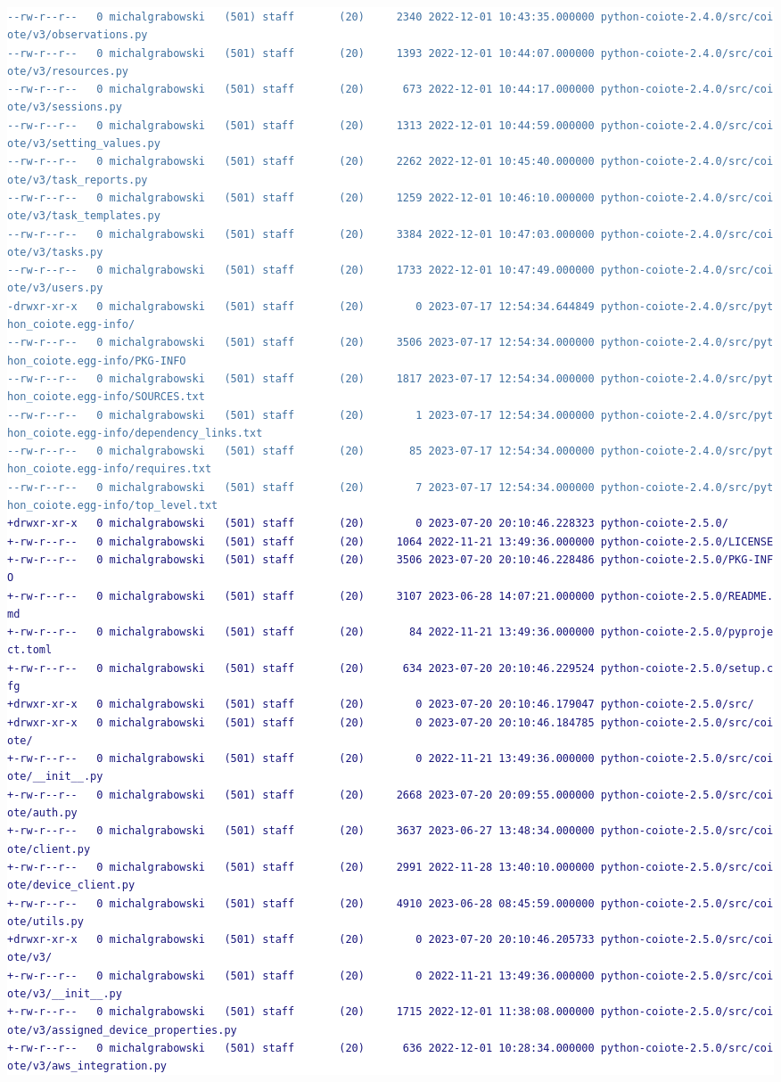 ```diff
--rw-r--r--   0 michalgrabowski   (501) staff       (20)     2340 2022-12-01 10:43:35.000000 python-coiote-2.4.0/src/coiote/v3/observations.py
--rw-r--r--   0 michalgrabowski   (501) staff       (20)     1393 2022-12-01 10:44:07.000000 python-coiote-2.4.0/src/coiote/v3/resources.py
--rw-r--r--   0 michalgrabowski   (501) staff       (20)      673 2022-12-01 10:44:17.000000 python-coiote-2.4.0/src/coiote/v3/sessions.py
--rw-r--r--   0 michalgrabowski   (501) staff       (20)     1313 2022-12-01 10:44:59.000000 python-coiote-2.4.0/src/coiote/v3/setting_values.py
--rw-r--r--   0 michalgrabowski   (501) staff       (20)     2262 2022-12-01 10:45:40.000000 python-coiote-2.4.0/src/coiote/v3/task_reports.py
--rw-r--r--   0 michalgrabowski   (501) staff       (20)     1259 2022-12-01 10:46:10.000000 python-coiote-2.4.0/src/coiote/v3/task_templates.py
--rw-r--r--   0 michalgrabowski   (501) staff       (20)     3384 2022-12-01 10:47:03.000000 python-coiote-2.4.0/src/coiote/v3/tasks.py
--rw-r--r--   0 michalgrabowski   (501) staff       (20)     1733 2022-12-01 10:47:49.000000 python-coiote-2.4.0/src/coiote/v3/users.py
-drwxr-xr-x   0 michalgrabowski   (501) staff       (20)        0 2023-07-17 12:54:34.644849 python-coiote-2.4.0/src/python_coiote.egg-info/
--rw-r--r--   0 michalgrabowski   (501) staff       (20)     3506 2023-07-17 12:54:34.000000 python-coiote-2.4.0/src/python_coiote.egg-info/PKG-INFO
--rw-r--r--   0 michalgrabowski   (501) staff       (20)     1817 2023-07-17 12:54:34.000000 python-coiote-2.4.0/src/python_coiote.egg-info/SOURCES.txt
--rw-r--r--   0 michalgrabowski   (501) staff       (20)        1 2023-07-17 12:54:34.000000 python-coiote-2.4.0/src/python_coiote.egg-info/dependency_links.txt
--rw-r--r--   0 michalgrabowski   (501) staff       (20)       85 2023-07-17 12:54:34.000000 python-coiote-2.4.0/src/python_coiote.egg-info/requires.txt
--rw-r--r--   0 michalgrabowski   (501) staff       (20)        7 2023-07-17 12:54:34.000000 python-coiote-2.4.0/src/python_coiote.egg-info/top_level.txt
+drwxr-xr-x   0 michalgrabowski   (501) staff       (20)        0 2023-07-20 20:10:46.228323 python-coiote-2.5.0/
+-rw-r--r--   0 michalgrabowski   (501) staff       (20)     1064 2022-11-21 13:49:36.000000 python-coiote-2.5.0/LICENSE
+-rw-r--r--   0 michalgrabowski   (501) staff       (20)     3506 2023-07-20 20:10:46.228486 python-coiote-2.5.0/PKG-INFO
+-rw-r--r--   0 michalgrabowski   (501) staff       (20)     3107 2023-06-28 14:07:21.000000 python-coiote-2.5.0/README.md
+-rw-r--r--   0 michalgrabowski   (501) staff       (20)       84 2022-11-21 13:49:36.000000 python-coiote-2.5.0/pyproject.toml
+-rw-r--r--   0 michalgrabowski   (501) staff       (20)      634 2023-07-20 20:10:46.229524 python-coiote-2.5.0/setup.cfg
+drwxr-xr-x   0 michalgrabowski   (501) staff       (20)        0 2023-07-20 20:10:46.179047 python-coiote-2.5.0/src/
+drwxr-xr-x   0 michalgrabowski   (501) staff       (20)        0 2023-07-20 20:10:46.184785 python-coiote-2.5.0/src/coiote/
+-rw-r--r--   0 michalgrabowski   (501) staff       (20)        0 2022-11-21 13:49:36.000000 python-coiote-2.5.0/src/coiote/__init__.py
+-rw-r--r--   0 michalgrabowski   (501) staff       (20)     2668 2023-07-20 20:09:55.000000 python-coiote-2.5.0/src/coiote/auth.py
+-rw-r--r--   0 michalgrabowski   (501) staff       (20)     3637 2023-06-27 13:48:34.000000 python-coiote-2.5.0/src/coiote/client.py
+-rw-r--r--   0 michalgrabowski   (501) staff       (20)     2991 2022-11-28 13:40:10.000000 python-coiote-2.5.0/src/coiote/device_client.py
+-rw-r--r--   0 michalgrabowski   (501) staff       (20)     4910 2023-06-28 08:45:59.000000 python-coiote-2.5.0/src/coiote/utils.py
+drwxr-xr-x   0 michalgrabowski   (501) staff       (20)        0 2023-07-20 20:10:46.205733 python-coiote-2.5.0/src/coiote/v3/
+-rw-r--r--   0 michalgrabowski   (501) staff       (20)        0 2022-11-21 13:49:36.000000 python-coiote-2.5.0/src/coiote/v3/__init__.py
+-rw-r--r--   0 michalgrabowski   (501) staff       (20)     1715 2022-12-01 11:38:08.000000 python-coiote-2.5.0/src/coiote/v3/assigned_device_properties.py
+-rw-r--r--   0 michalgrabowski   (501) staff       (20)      636 2022-12-01 10:28:34.000000 python-coiote-2.5.0/src/coiote/v3/aws_integration.py
```